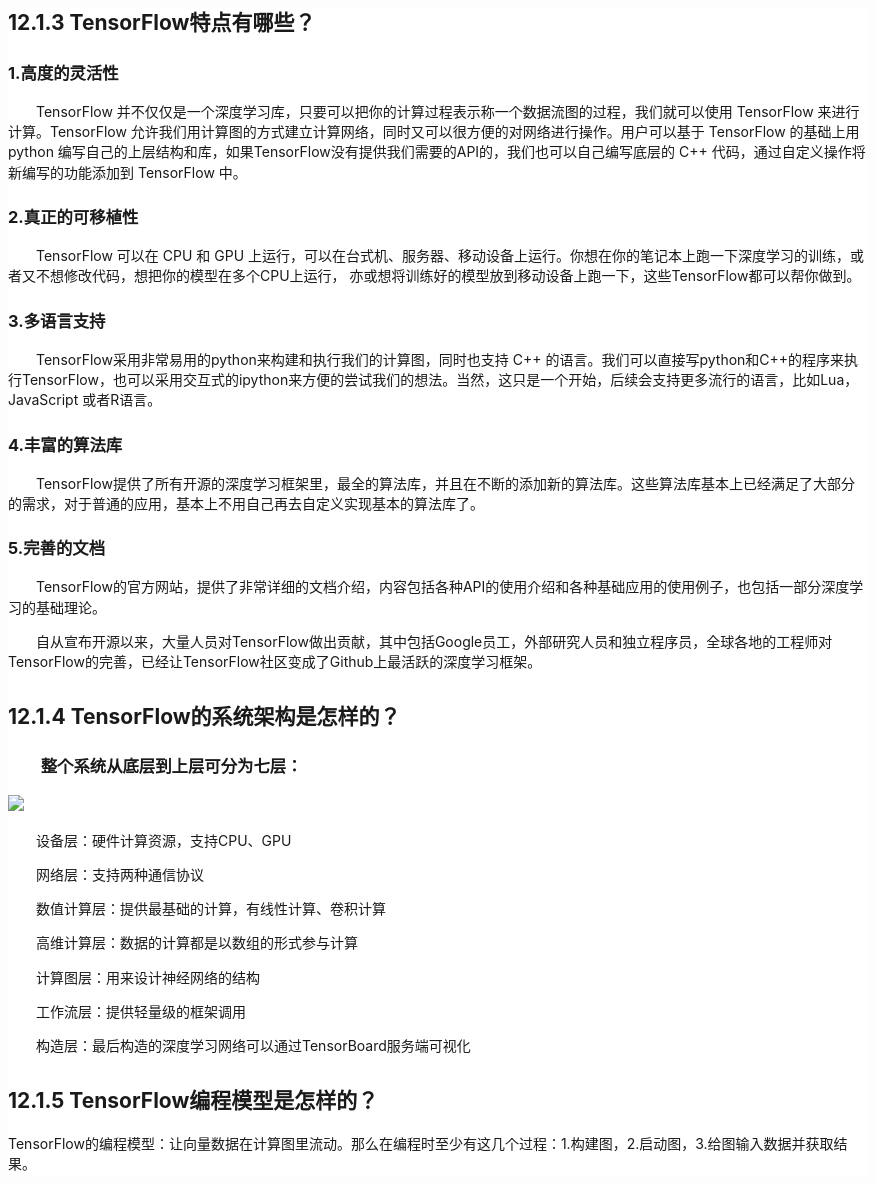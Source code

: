 ## 12.1.3 TensorFlow特点有哪些？

### 1.高度的灵活性

&emsp;&emsp;TensorFlow 并不仅仅是一个深度学习库，只要可以把你的计算过程表示称一个数据流图的过程，我们就可以使用 TensorFlow 来进行计算。TensorFlow 允许我们用计算图的方式建立计算网络，同时又可以很方便的对网络进行操作。用户可以基于 TensorFlow 的基础上用 python 编写自己的上层结构和库，如果TensorFlow没有提供我们需要的API的，我们也可以自己编写底层的 C++ 代码，通过自定义操作将新编写的功能添加到 TensorFlow 中。

### 2.真正的可移植性

&emsp;&emsp;TensorFlow 可以在 CPU 和 GPU 上运行，可以在台式机、服务器、移动设备上运行。你想在你的笔记本上跑一下深度学习的训练，或者又不想修改代码，想把你的模型在多个CPU上运行， 亦或想将训练好的模型放到移动设备上跑一下，这些TensorFlow都可以帮你做到。

### 3.多语言支持

&emsp;&emsp;TensorFlow采用非常易用的python来构建和执行我们的计算图，同时也支持 C++ 的语言。我们可以直接写python和C++的程序来执行TensorFlow，也可以采用交互式的ipython来方便的尝试我们的想法。当然，这只是一个开始，后续会支持更多流行的语言，比如Lua，JavaScript 或者R语言。

### 4.丰富的算法库

&emsp;&emsp;TensorFlow提供了所有开源的深度学习框架里，最全的算法库，并且在不断的添加新的算法库。这些算法库基本上已经满足了大部分的需求，对于普通的应用，基本上不用自己再去自定义实现基本的算法库了。

### 5.完善的文档

&emsp;&emsp;TensorFlow的官方网站，提供了非常详细的文档介绍，内容包括各种API的使用介绍和各种基础应用的使用例子，也包括一部分深度学习的基础理论。

&emsp;&emsp;自从宣布开源以来，大量人员对TensorFlow做出贡献，其中包括Google员工，外部研究人员和独立程序员，全球各地的工程师对TensorFlow的完善，已经让TensorFlow社区变成了Github上最活跃的深度学习框架。

## 12.1.4 TensorFlow的系统架构是怎样的？

### &emsp;&emsp;整个系统从底层到上层可分为七层：

![](/assets/ch12/1.bmp)

&emsp;&emsp;设备层：硬件计算资源，支持CPU、GPU

&emsp;&emsp;网络层：支持两种通信协议

&emsp;&emsp;数值计算层：提供最基础的计算，有线性计算、卷积计算

&emsp;&emsp;高维计算层：数据的计算都是以数组的形式参与计算

&emsp;&emsp;计算图层：用来设计神经网络的结构

&emsp;&emsp;工作流层：提供轻量级的框架调用

&emsp;&emsp;构造层：最后构造的深度学习网络可以通过TensorBoard服务端可视化

## 12.1.5 TensorFlow编程模型是怎样的？

TensorFlow的编程模型：让向量数据在计算图里流动。那么在编程时至少有这几个过程：1.构建图，2.启动图，3.给图输入数据并获取结果。
